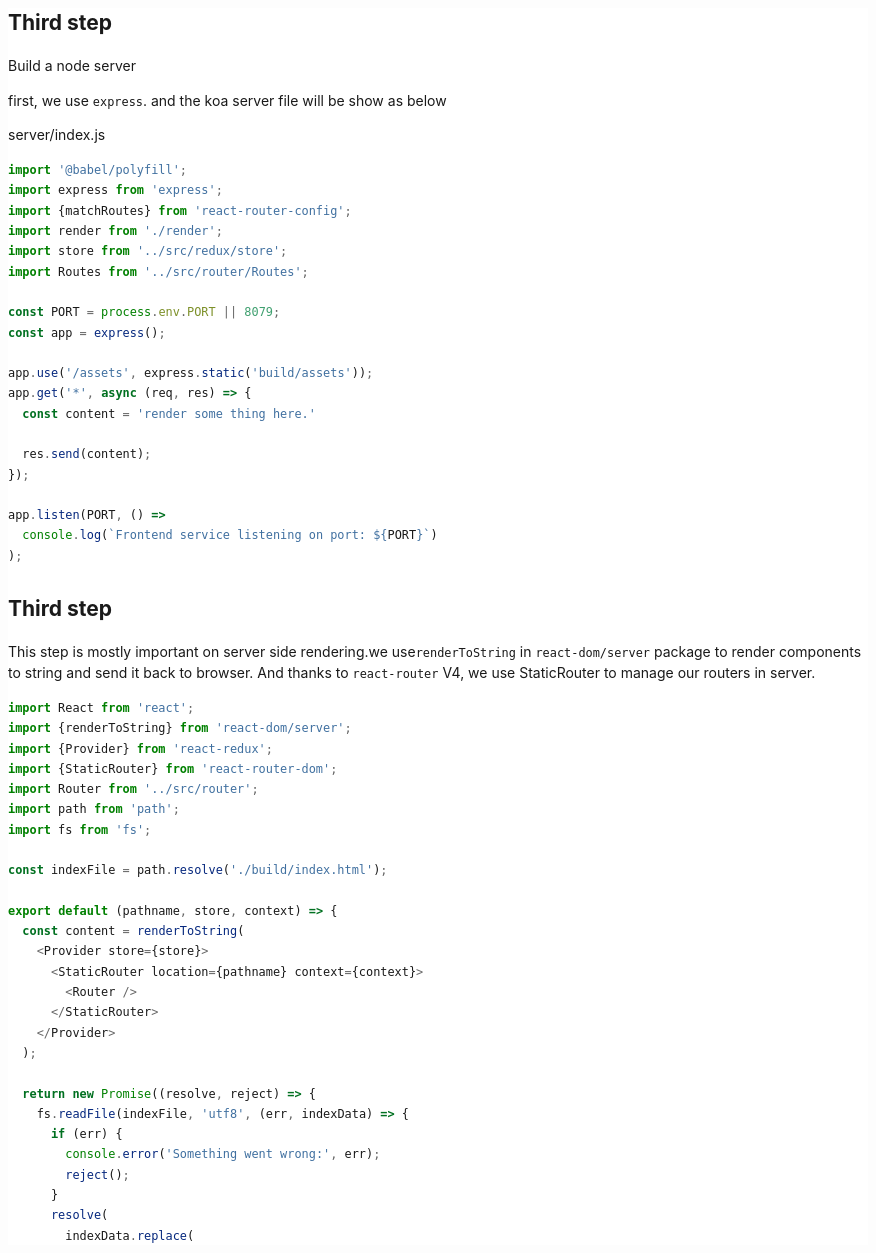 

## Third step

Build a node server 

first, we use `express`. and the koa server file will be show as below

server/index.js
```javascript
import '@babel/polyfill';
import express from 'express';
import {matchRoutes} from 'react-router-config';
import render from './render';
import store from '../src/redux/store';
import Routes from '../src/router/Routes';

const PORT = process.env.PORT || 8079;
const app = express();

app.use('/assets', express.static('build/assets'));
app.get('*', async (req, res) => {
  const content = 'render some thing here.'

  res.send(content);
});

app.listen(PORT, () =>
  console.log(`Frontend service listening on port: ${PORT}`)
);
```

## Third step

This step is mostly important on server side rendering.we use`renderToString` in  `react-dom/server` package  to render components to string and send it back to browser. And thanks to `react-router` V4, we use StaticRouter to manage our routers in server.

```javascript
import React from 'react';
import {renderToString} from 'react-dom/server';
import {Provider} from 'react-redux';
import {StaticRouter} from 'react-router-dom';
import Router from '../src/router';
import path from 'path';
import fs from 'fs';

const indexFile = path.resolve('./build/index.html');

export default (pathname, store, context) => {
  const content = renderToString(
    <Provider store={store}>
      <StaticRouter location={pathname} context={context}>
        <Router />
      </StaticRouter>
    </Provider>
  );

  return new Promise((resolve, reject) => {
    fs.readFile(indexFile, 'utf8', (err, indexData) => {
      if (err) {
        console.error('Something went wrong:', err);
        reject();
      }
      resolve(
        indexData.replace(
```